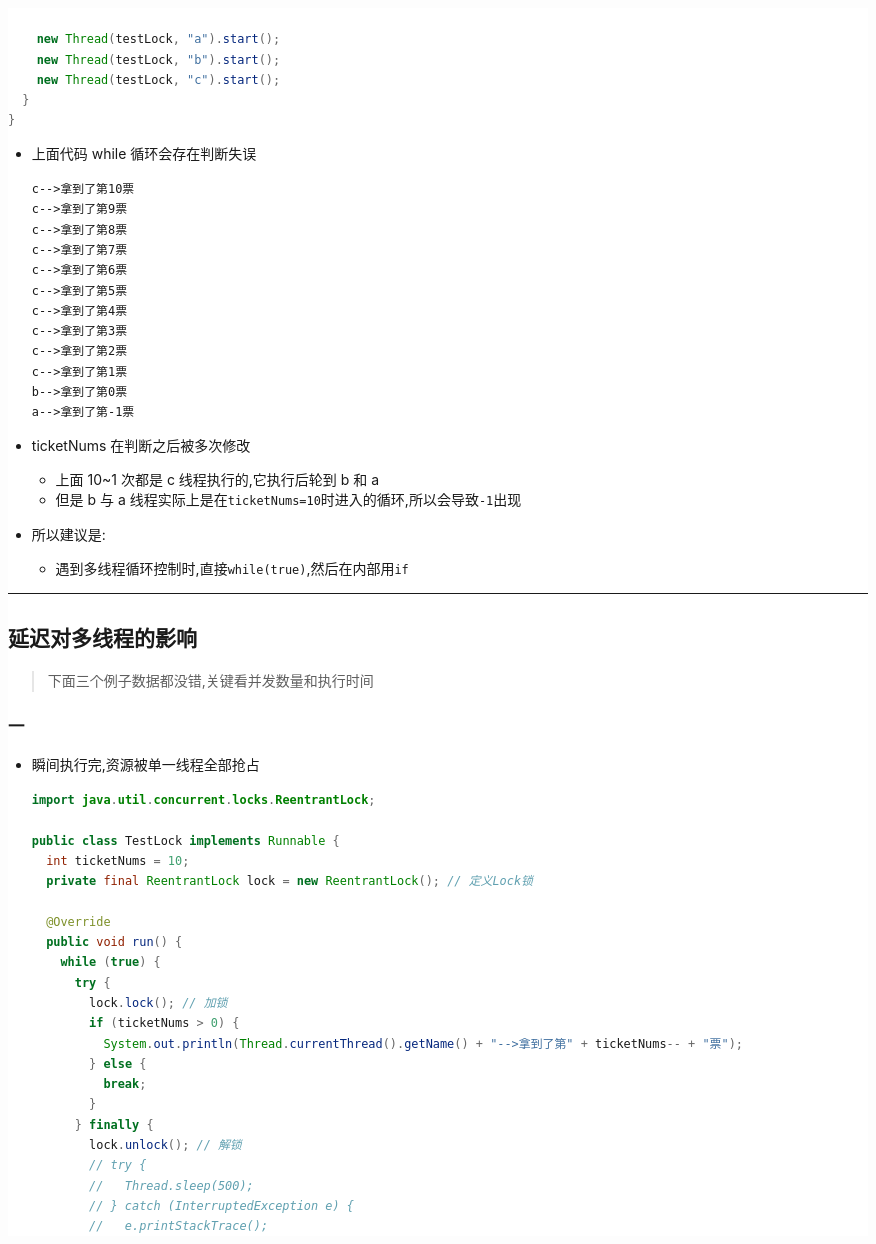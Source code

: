 ```Java

    new Thread(testLock, "a").start();
    new Thread(testLock, "b").start();
    new Thread(testLock, "c").start();
  }
}
```

- 上面代码 while 循环会存在判断失误

  ```
  c-->拿到了第10票
  c-->拿到了第9票
  c-->拿到了第8票
  c-->拿到了第7票
  c-->拿到了第6票
  c-->拿到了第5票
  c-->拿到了第4票
  c-->拿到了第3票
  c-->拿到了第2票
  c-->拿到了第1票
  b-->拿到了第0票
  a-->拿到了第-1票
  ```

- ticketNums 在判断之后被多次修改

  - 上面 10~1 次都是 c 线程执行的,它执行后轮到 b 和 a
  - 但是 b 与 a 线程实际上是在`ticketNums=10`时进入的循环,所以会导致`-1`出现

- 所以建议是:
  - 遇到多线程循环控制时,直接`while(true)`,然后在内部用`if`

---

## 延迟对多线程的影响

> 下面三个例子数据都没错,关键看并发数量和执行时间

### 一

- 瞬间执行完,资源被单一线程全部抢占

  ```Java
  import java.util.concurrent.locks.ReentrantLock;

  public class TestLock implements Runnable {
    int ticketNums = 10;
    private final ReentrantLock lock = new ReentrantLock(); // 定义Lock锁

    @Override
    public void run() {
      while (true) {
        try {
          lock.lock(); // 加锁
          if (ticketNums > 0) {
            System.out.println(Thread.currentThread().getName() + "-->拿到了第" + ticketNums-- + "票");
          } else {
            break;
          }
        } finally {
          lock.unlock(); // 解锁
          // try {
          //   Thread.sleep(500);
          // } catch (InterruptedException e) {
          //   e.printStackTrace();
  ```